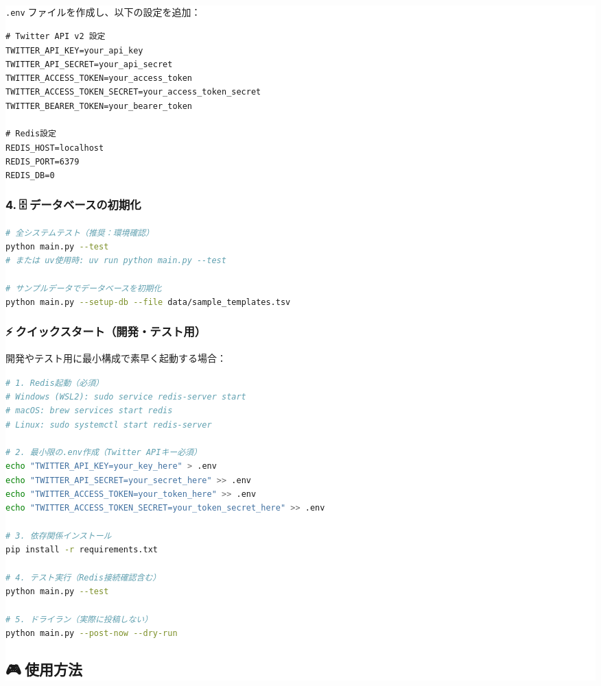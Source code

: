 `.env` ファイルを作成し、以下の設定を追加：

```env
# Twitter API v2 設定
TWITTER_API_KEY=your_api_key
TWITTER_API_SECRET=your_api_secret
TWITTER_ACCESS_TOKEN=your_access_token
TWITTER_ACCESS_TOKEN_SECRET=your_access_token_secret
TWITTER_BEARER_TOKEN=your_bearer_token

# Redis設定
REDIS_HOST=localhost
REDIS_PORT=6379
REDIS_DB=0
```

### 4. 🗄️ データベースの初期化

```bash
# 全システムテスト（推奨：環境確認）
python main.py --test
# または uv使用時: uv run python main.py --test

# サンプルデータでデータベースを初期化
python main.py --setup-db --file data/sample_templates.tsv
```

### ⚡ クイックスタート（開発・テスト用）

開発やテスト用に最小構成で素早く起動する場合：

```bash
# 1. Redis起動（必須）
# Windows (WSL2): sudo service redis-server start
# macOS: brew services start redis  
# Linux: sudo systemctl start redis-server

# 2. 最小限の.env作成（Twitter APIキー必須）
echo "TWITTER_API_KEY=your_key_here" > .env
echo "TWITTER_API_SECRET=your_secret_here" >> .env
echo "TWITTER_ACCESS_TOKEN=your_token_here" >> .env  
echo "TWITTER_ACCESS_TOKEN_SECRET=your_token_secret_here" >> .env

# 3. 依存関係インストール
pip install -r requirements.txt

# 4. テスト実行（Redis接続確認含む）
python main.py --test

# 5. ドライラン（実際に投稿しない）
python main.py --post-now --dry-run
```

## 🎮 使用方法

